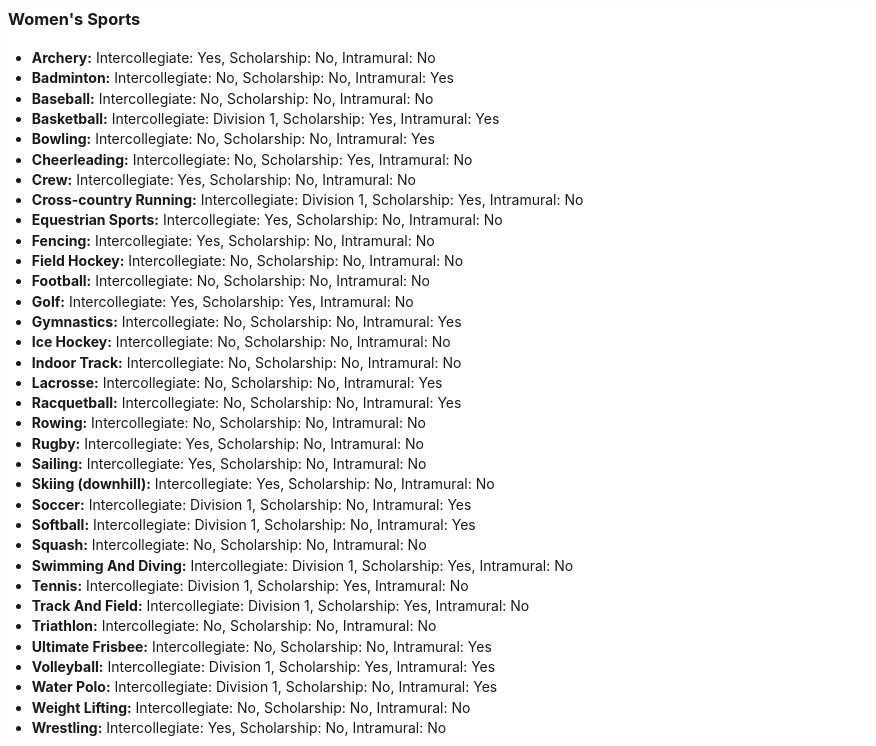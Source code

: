 ### Women's Sports

- **Archery:** Intercollegiate: Yes, Scholarship: No, Intramural: No
- **Badminton:** Intercollegiate: No, Scholarship: No, Intramural: Yes
- **Baseball:** Intercollegiate: No, Scholarship: No, Intramural: No
- **Basketball:** Intercollegiate: Division 1, Scholarship: Yes, Intramural: Yes
- **Bowling:** Intercollegiate: No, Scholarship: No, Intramural: Yes
- **Cheerleading:** Intercollegiate: No, Scholarship: Yes, Intramural: No
- **Crew:** Intercollegiate: Yes, Scholarship: No, Intramural: No
- **Cross-country Running:** Intercollegiate: Division 1, Scholarship: Yes, Intramural: No
- **Equestrian Sports:** Intercollegiate: Yes, Scholarship: No, Intramural: No
- **Fencing:** Intercollegiate: Yes, Scholarship: No, Intramural: No
- **Field Hockey:** Intercollegiate: No, Scholarship: No, Intramural: No
- **Football:** Intercollegiate: No, Scholarship: No, Intramural: No
- **Golf:** Intercollegiate: Yes, Scholarship: Yes, Intramural: No
- **Gymnastics:** Intercollegiate: No, Scholarship: No, Intramural: Yes
- **Ice Hockey:** Intercollegiate: No, Scholarship: No, Intramural: No
- **Indoor Track:** Intercollegiate: No, Scholarship: No, Intramural: No
- **Lacrosse:** Intercollegiate: No, Scholarship: No, Intramural: Yes
- **Racquetball:** Intercollegiate: No, Scholarship: No, Intramural: Yes
- **Rowing:** Intercollegiate: No, Scholarship: No, Intramural: No
- **Rugby:** Intercollegiate: Yes, Scholarship: No, Intramural: No
- **Sailing:** Intercollegiate: Yes, Scholarship: No, Intramural: No
- **Skiing (downhill):** Intercollegiate: Yes, Scholarship: No, Intramural: No
- **Soccer:** Intercollegiate: Division 1, Scholarship: No, Intramural: Yes
- **Softball:** Intercollegiate: Division 1, Scholarship: No, Intramural: Yes
- **Squash:** Intercollegiate: No, Scholarship: No, Intramural: No
- **Swimming And Diving:** Intercollegiate: Division 1, Scholarship: Yes, Intramural: No
- **Tennis:** Intercollegiate: Division 1, Scholarship: Yes, Intramural: No
- **Track And Field:** Intercollegiate: Division 1, Scholarship: Yes, Intramural: No
- **Triathlon:** Intercollegiate: No, Scholarship: No, Intramural: No
- **Ultimate Frisbee:** Intercollegiate: No, Scholarship: No, Intramural: Yes
- **Volleyball:** Intercollegiate: Division 1, Scholarship: Yes, Intramural: Yes
- **Water Polo:** Intercollegiate: Division 1, Scholarship: No, Intramural: Yes
- **Weight Lifting:** Intercollegiate: No, Scholarship: No, Intramural: No
- **Wrestling:** Intercollegiate: Yes, Scholarship: No, Intramural: No
